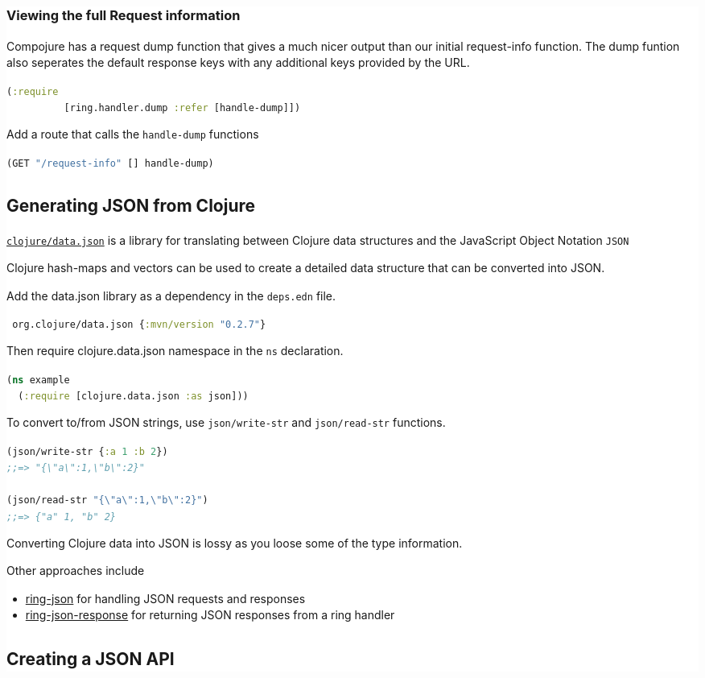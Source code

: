 

### Viewing the full Request information

Compojure has a request dump function that gives a much nicer output than our initial request-info function. The dump funtion also seperates the default response keys with any additional keys provided by the URL.

```clojure
(:require
          [ring.handler.dump :refer [handle-dump]])
```

Add a route that calls the `handle-dump` functions

```clojure
(GET "/request-info" [] handle-dump)
```

## Generating JSON from Clojure

[`clojure/data.json`](https://github.com/clojure/data.json) is a library for translating between Clojure data structures and the JavaScript Object Notation `JSON`

Clojure hash-maps and vectors can be used to create a detailed data structure that can be converted into JSON.

Add the data.json library as a dependency in the `deps.edn` file.

```clojure
 org.clojure/data.json {:mvn/version "0.2.7"}
```

Then require clojure.data.json namespace in the `ns` declaration.

```clojure
(ns example
  (:require [clojure.data.json :as json]))
```

To convert to/from JSON strings, use `json/write-str` and `json/read-str` functions.

```clojure
(json/write-str {:a 1 :b 2})
;;=> "{\"a\":1,\"b\":2}"

(json/read-str "{\"a\":1,\"b\":2}")
;;=> {"a" 1, "b" 2}
```

Converting Clojure data into JSON is lossy as you loose some of the type information.

Other approaches include

* [ring-json](https://github.com/ring-clojure/ring-json) for handling JSON requests and responses
* [ring-json-response](https://github.com/weavejester/ring-json-response) for returning JSON responses from a ring handler



## Creating a JSON API
